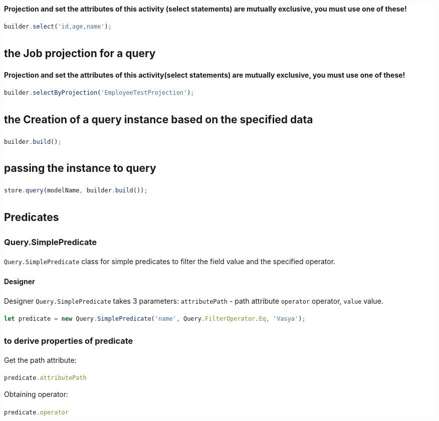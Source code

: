 __Projection and set the attributes of this activity (select statements) are mutually exclusive, you must use one of these!__ 

```javascript
builder.select('id,age,name');
``` 

## the Job projection for a query 

__Projection and set the attributes of this activity(select statements) are mutually exclusive, you must use one of these!__ 

```javascript
builder.selectByProjection('EmployeeTestProjection');
``` 

## the Creation of a query instance based on the specified data 

```javascript
builder.build();
``` 

## passing the instance to query 

```javascript
store.query(modelName, builder.build());
``` 

## Predicates 

### Query.SimplePredicate 

`Query.SimplePredicate` class for simple predicates to filter the field value and the specified operator. 

#### Designer 

Designer `Query.SimplePredicate` takes 3 parameters: `attributePath` - path attribute `operator` operator, `value` value. 

```javascript
let predicate = new Query.SimplePredicate('name', Query.FilterOperator.Eq, 'Vasya');
``` 

### to derive properties of predicate 

Get the path attribute: 

```javascript
predicate.attributePath
``` 

Obtaining operator: 

```javascript
predicate.operator
``` 
